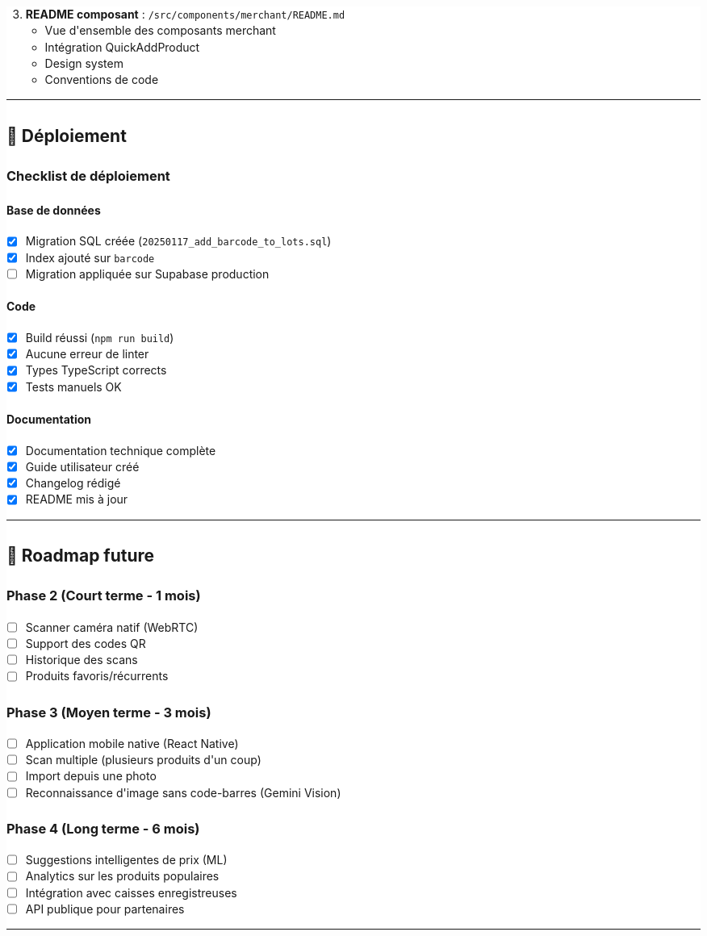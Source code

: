 3. **README composant** : `/src/components/merchant/README.md`
   - Vue d'ensemble des composants merchant
   - Intégration QuickAddProduct
   - Design system
   - Conventions de code

---

## 🚀 Déploiement

### Checklist de déploiement

#### Base de données
- [x] Migration SQL créée (`20250117_add_barcode_to_lots.sql`)
- [x] Index ajouté sur `barcode`
- [ ] Migration appliquée sur Supabase production

#### Code
- [x] Build réussi (`npm run build`)
- [x] Aucune erreur de linter
- [x] Types TypeScript corrects
- [x] Tests manuels OK

#### Documentation
- [x] Documentation technique complète
- [x] Guide utilisateur créé
- [x] Changelog rédigé
- [x] README mis à jour

---

## 🔮 Roadmap future

### Phase 2 (Court terme - 1 mois)
- [ ] Scanner caméra natif (WebRTC)
- [ ] Support des codes QR
- [ ] Historique des scans
- [ ] Produits favoris/récurrents

### Phase 3 (Moyen terme - 3 mois)
- [ ] Application mobile native (React Native)
- [ ] Scan multiple (plusieurs produits d'un coup)
- [ ] Import depuis une photo
- [ ] Reconnaissance d'image sans code-barres (Gemini Vision)

### Phase 4 (Long terme - 6 mois)
- [ ] Suggestions intelligentes de prix (ML)
- [ ] Analytics sur les produits populaires
- [ ] Intégration avec caisses enregistreuses
- [ ] API publique pour partenaires

---